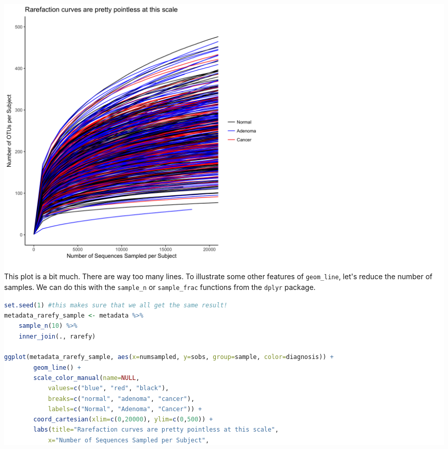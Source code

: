 <img src="assets/images/06_line_plots//unnamed-chunk-23-1.png" title="plot of chunk unnamed-chunk-23" alt="plot of chunk unnamed-chunk-23" width="504" />

This plot is a bit much. There are way too many lines. To illustrate some other features of `geom_line`, let's reduce the number of samples. We can do this with the `sample_n` or `sample_frac` functions from the `dplyr` package.


```r
set.seed(1) #this makes sure that we all get the same result!
metadata_rarefy_sample <- metadata %>%
	sample_n(10) %>%
	inner_join(., rarefy)

ggplot(metadata_rarefy_sample, aes(x=numsampled, y=sobs, group=sample, color=diagnosis)) +
		geom_line() +
		scale_color_manual(name=NULL,
			values=c("blue", "red", "black"),
			breaks=c("normal", "adenoma", "cancer"),
			labels=c("Normal", "Adenoma", "Cancer")) +
		coord_cartesian(xlim=c(0,20000), ylim=c(0,500)) +
		labs(title="Rarefaction curves are pretty pointless at this scale",
			x="Number of Sequences Sampled per Subject",
```